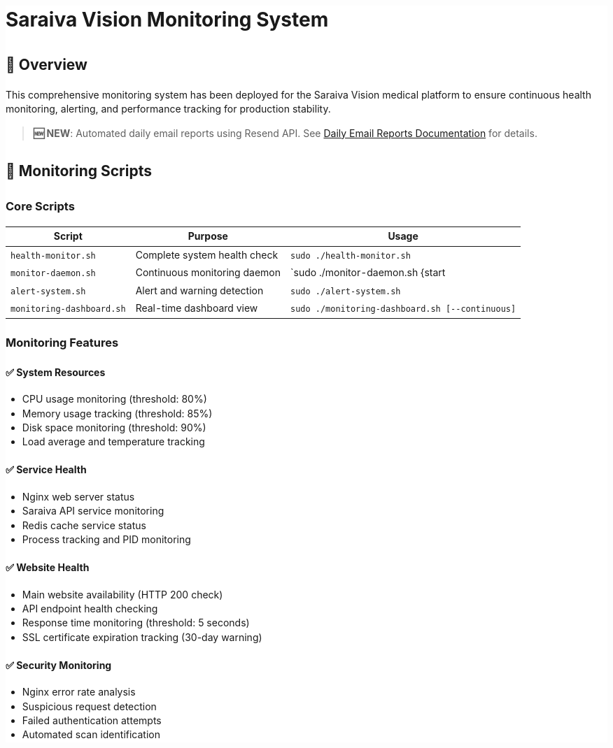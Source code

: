 # Saraiva Vision Monitoring System

## 🏥 Overview

This comprehensive monitoring system has been deployed for the Saraiva Vision medical platform to ensure continuous health monitoring, alerting, and performance tracking for production stability.

> **🆕 NEW**: Automated daily email reports using Resend API. See [Daily Email Reports Documentation](../docs/DAILY_EMAIL_REPORTS.md) for details.

## 📁 Monitoring Scripts

### Core Scripts

| Script | Purpose | Usage |
|--------|---------|-------|
| `health-monitor.sh` | Complete system health check | `sudo ./health-monitor.sh` |
| `monitor-daemon.sh` | Continuous monitoring daemon | `sudo ./monitor-daemon.sh {start|stop|status}` |
| `alert-system.sh` | Alert and warning detection | `sudo ./alert-system.sh` |
| `monitoring-dashboard.sh` | Real-time dashboard view | `sudo ./monitoring-dashboard.sh [--continuous]` |

### Monitoring Features

#### ✅ System Resources
- CPU usage monitoring (threshold: 80%)
- Memory usage tracking (threshold: 85%)
- Disk space monitoring (threshold: 90%)
- Load average and temperature tracking

#### ✅ Service Health
- Nginx web server status
- Saraiva API service monitoring
- Redis cache service status
- Process tracking and PID monitoring

#### ✅ Website Health
- Main website availability (HTTP 200 check)
- API endpoint health checking
- Response time monitoring (threshold: 5 seconds)
- SSL certificate expiration tracking (30-day warning)

#### ✅ Security Monitoring
- Nginx error rate analysis
- Suspicious request detection
- Failed authentication attempts
- Automated scan identification
